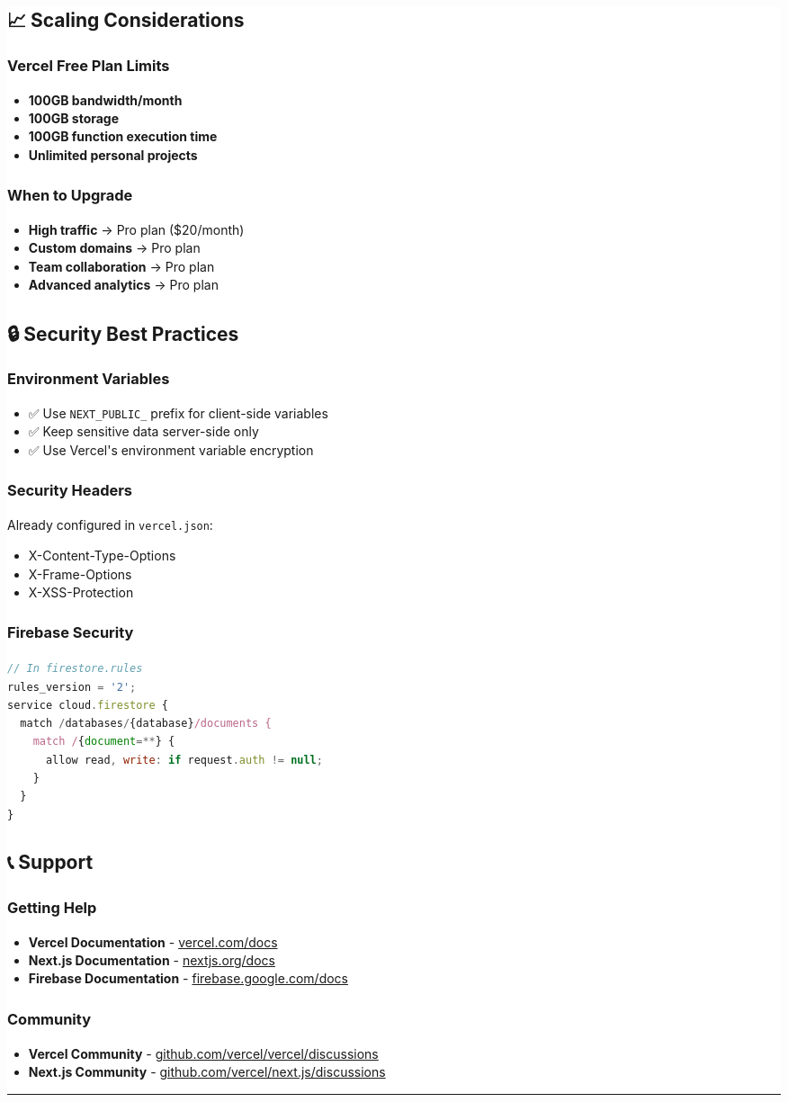 ## 📈 Scaling Considerations

### Vercel Free Plan Limits
- **100GB bandwidth/month**
- **100GB storage**
- **100GB function execution time**
- **Unlimited personal projects**

### When to Upgrade
- **High traffic** → Pro plan ($20/month)
- **Custom domains** → Pro plan
- **Team collaboration** → Pro plan
- **Advanced analytics** → Pro plan

## 🔒 Security Best Practices

### Environment Variables
- ✅ Use `NEXT_PUBLIC_` prefix for client-side variables
- ✅ Keep sensitive data server-side only
- ✅ Use Vercel's environment variable encryption

### Security Headers
Already configured in `vercel.json`:
- X-Content-Type-Options
- X-Frame-Options
- X-XSS-Protection

### Firebase Security
```javascript
// In firestore.rules
rules_version = '2';
service cloud.firestore {
  match /databases/{database}/documents {
    match /{document=**} {
      allow read, write: if request.auth != null;
    }
  }
}
```

## 📞 Support

### Getting Help
- **Vercel Documentation** - [vercel.com/docs](https://vercel.com/docs)
- **Next.js Documentation** - [nextjs.org/docs](https://nextjs.org/docs)
- **Firebase Documentation** - [firebase.google.com/docs](https://firebase.google.com/docs)

### Community
- **Vercel Community** - [github.com/vercel/vercel/discussions](https://github.com/vercel/vercel/discussions)
- **Next.js Community** - [github.com/vercel/next.js/discussions](https://github.com/vercel/next.js/discussions)

---